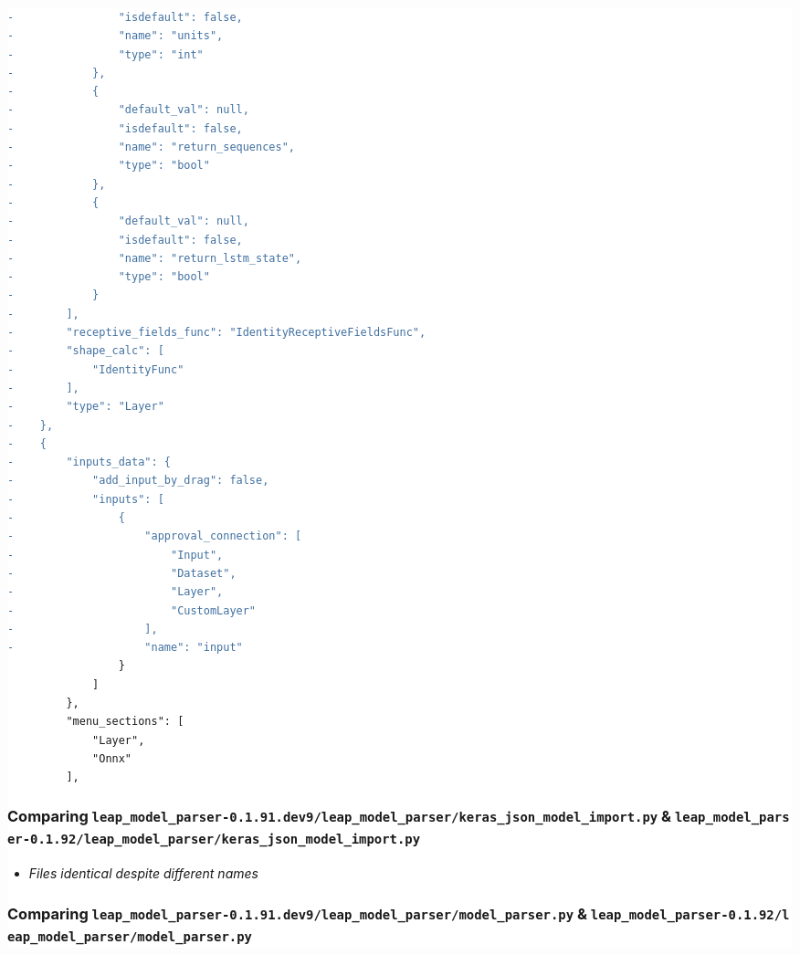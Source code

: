 ```diff
-                "isdefault": false,
-                "name": "units",
-                "type": "int"
-            },
-            {
-                "default_val": null,
-                "isdefault": false,
-                "name": "return_sequences",
-                "type": "bool"
-            },
-            {
-                "default_val": null,
-                "isdefault": false,
-                "name": "return_lstm_state",
-                "type": "bool"
-            }
-        ],
-        "receptive_fields_func": "IdentityReceptiveFieldsFunc",
-        "shape_calc": [
-            "IdentityFunc"
-        ],
-        "type": "Layer"
-    },
-    {
-        "inputs_data": {
-            "add_input_by_drag": false,
-            "inputs": [
-                {
-                    "approval_connection": [
-                        "Input",
-                        "Dataset",
-                        "Layer",
-                        "CustomLayer"
-                    ],
-                    "name": "input"
                 }
             ]
         },
         "menu_sections": [
             "Layer",
             "Onnx"
         ],
```

### Comparing `leap_model_parser-0.1.91.dev9/leap_model_parser/keras_json_model_import.py` & `leap_model_parser-0.1.92/leap_model_parser/keras_json_model_import.py`

 * *Files identical despite different names*

### Comparing `leap_model_parser-0.1.91.dev9/leap_model_parser/model_parser.py` & `leap_model_parser-0.1.92/leap_model_parser/model_parser.py`
